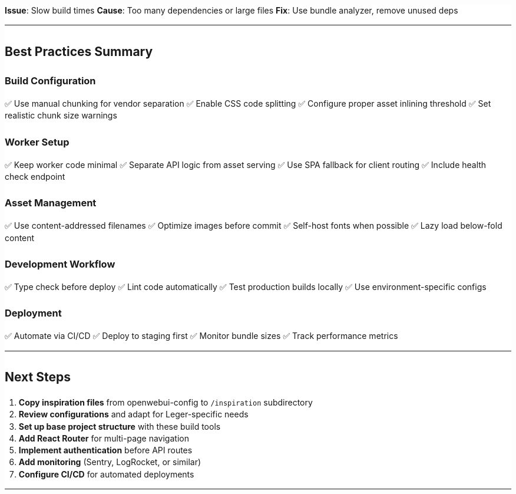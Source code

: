 **Issue**: Slow build times
**Cause**: Too many dependencies or large files
**Fix**: Use bundle analyzer, remove unused deps

---

## Best Practices Summary

### Build Configuration
✅ Use manual chunking for vendor separation
✅ Enable CSS code splitting
✅ Configure proper asset inlining threshold
✅ Set realistic chunk size warnings

### Worker Setup
✅ Keep worker code minimal
✅ Separate API logic from asset serving
✅ Use SPA fallback for client routing
✅ Include health check endpoint

### Asset Management
✅ Use content-addressed filenames
✅ Optimize images before commit
✅ Self-host fonts when possible
✅ Lazy load below-fold content

### Development Workflow
✅ Type check before deploy
✅ Lint code automatically
✅ Test production builds locally
✅ Use environment-specific configs

### Deployment
✅ Automate via CI/CD
✅ Deploy to staging first
✅ Monitor bundle sizes
✅ Track performance metrics

---

## Next Steps

1. **Copy inspiration files** from openwebui-config to `/inspiration` subdirectory
2. **Review configurations** and adapt for Leger-specific needs
3. **Set up base project structure** with these build tools
4. **Add React Router** for multi-page navigation
5. **Implement authentication** before API routes
6. **Add monitoring** (Sentry, LogRocket, or similar)
7. **Configure CI/CD** for automated deployments

---